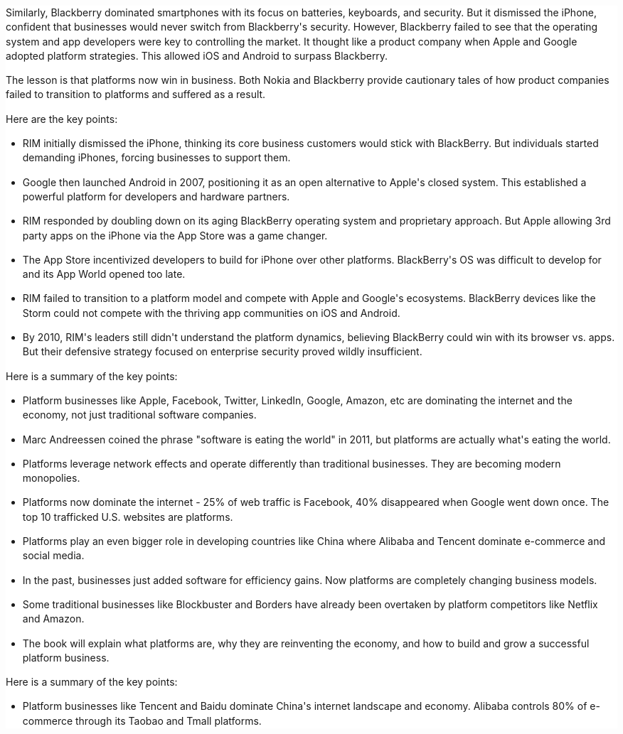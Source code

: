 Similarly, Blackberry dominated smartphones with its focus on batteries, keyboards, and security. But it dismissed the iPhone, confident that businesses would never switch from Blackberry's security. However, Blackberry failed to see that the operating system and app developers were key to controlling the market. It thought like a product company when Apple and Google adopted platform strategies. This allowed iOS and Android to surpass Blackberry.

The lesson is that platforms now win in business. Both Nokia and Blackberry provide cautionary tales of how product companies failed to transition to platforms and suffered as a result.

 Here are the key points:

- RIM initially dismissed the iPhone, thinking its core business customers would stick with BlackBerry. But individuals started demanding iPhones, forcing businesses to support them.

- Google then launched Android in 2007, positioning it as an open alternative to Apple's closed system. This established a powerful platform for developers and hardware partners. 

- RIM responded by doubling down on its aging BlackBerry operating system and proprietary approach. But Apple allowing 3rd party apps on the iPhone via the App Store was a game changer.  

- The App Store incentivized developers to build for iPhone over other platforms. BlackBerry's OS was difficult to develop for and its App World opened too late.

- RIM failed to transition to a platform model and compete with Apple and Google's ecosystems. BlackBerry devices like the Storm could not compete with the thriving app communities on iOS and Android.

- By 2010, RIM's leaders still didn't understand the platform dynamics, believing BlackBerry could win with its browser vs. apps. But their defensive strategy focused on enterprise security proved wildly insufficient.

 Here is a summary of the key points:

- Platform businesses like Apple, Facebook, Twitter, LinkedIn, Google, Amazon, etc are dominating the internet and the economy, not just traditional software companies. 

- Marc Andreessen coined the phrase "software is eating the world" in 2011, but platforms are actually what's eating the world. 

- Platforms leverage network effects and operate differently than traditional businesses. They are becoming modern monopolies.

- Platforms now dominate the internet - 25% of web traffic is Facebook, 40% disappeared when Google went down once. The top 10 trafficked U.S. websites are platforms.

- Platforms play an even bigger role in developing countries like China where Alibaba and Tencent dominate e-commerce and social media. 

- In the past, businesses just added software for efficiency gains. Now platforms are completely changing business models.

- Some traditional businesses like Blockbuster and Borders have already been overtaken by platform competitors like Netflix and Amazon. 

- The book will explain what platforms are, why they are reinventing the economy, and how to build and grow a successful platform business.

 Here is a summary of the key points:

- Platform businesses like Tencent and Baidu dominate China's internet landscape and economy. Alibaba controls 80% of e-commerce through its Taobao and Tmall platforms. 
